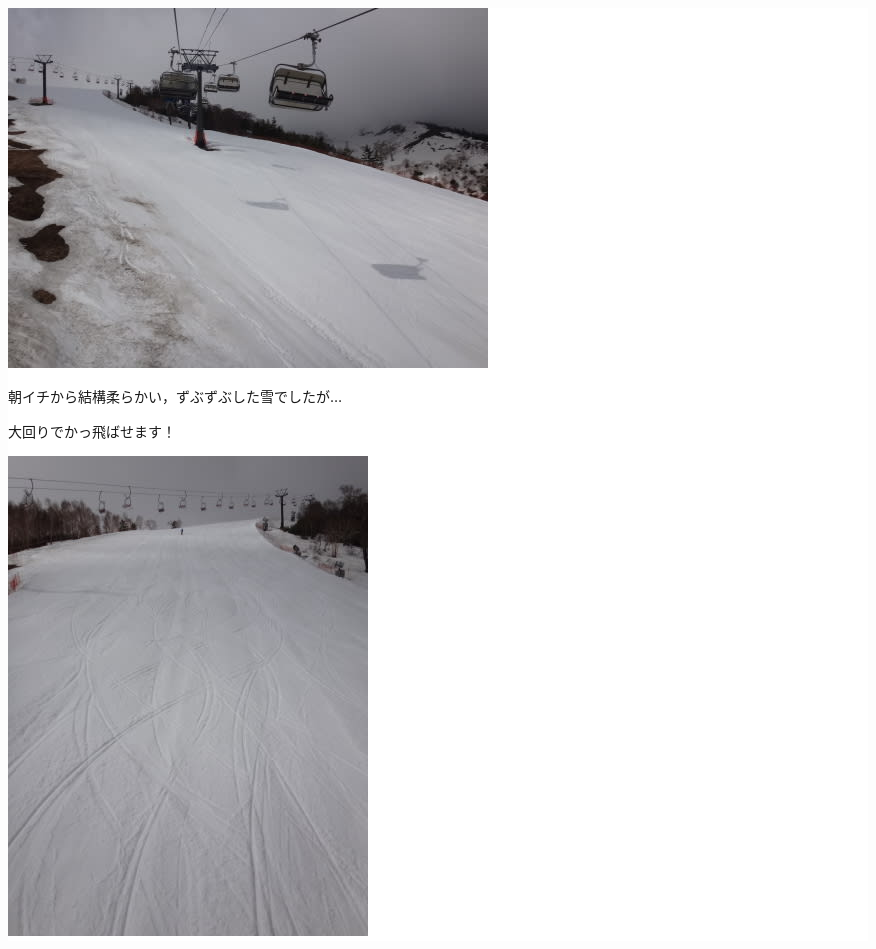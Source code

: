 ![06197a92206227e75747e1515a1a63df.jpg](images/06197a92206227e75747e1515a1a63df.jpg)




朝イチから結構柔らかい，ずぶずぶした雪でしたが…


大回りでかっ飛ばせます！




![43faec4ba04b55030edea207c5eb2ca3.jpg](images/43faec4ba04b55030edea207c5eb2ca3.jpg)
